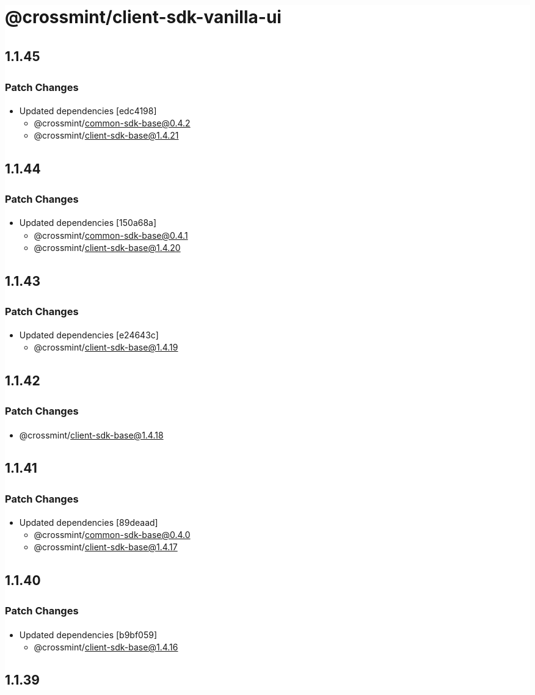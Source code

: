 # @crossmint/client-sdk-vanilla-ui

## 1.1.45

### Patch Changes

- Updated dependencies [edc4198]
  - @crossmint/common-sdk-base@0.4.2
  - @crossmint/client-sdk-base@1.4.21

## 1.1.44

### Patch Changes

- Updated dependencies [150a68a]
  - @crossmint/common-sdk-base@0.4.1
  - @crossmint/client-sdk-base@1.4.20

## 1.1.43

### Patch Changes

- Updated dependencies [e24643c]
  - @crossmint/client-sdk-base@1.4.19

## 1.1.42

### Patch Changes

- @crossmint/client-sdk-base@1.4.18

## 1.1.41

### Patch Changes

- Updated dependencies [89deaad]
  - @crossmint/common-sdk-base@0.4.0
  - @crossmint/client-sdk-base@1.4.17

## 1.1.40

### Patch Changes

- Updated dependencies [b9bf059]
  - @crossmint/client-sdk-base@1.4.16

## 1.1.39
